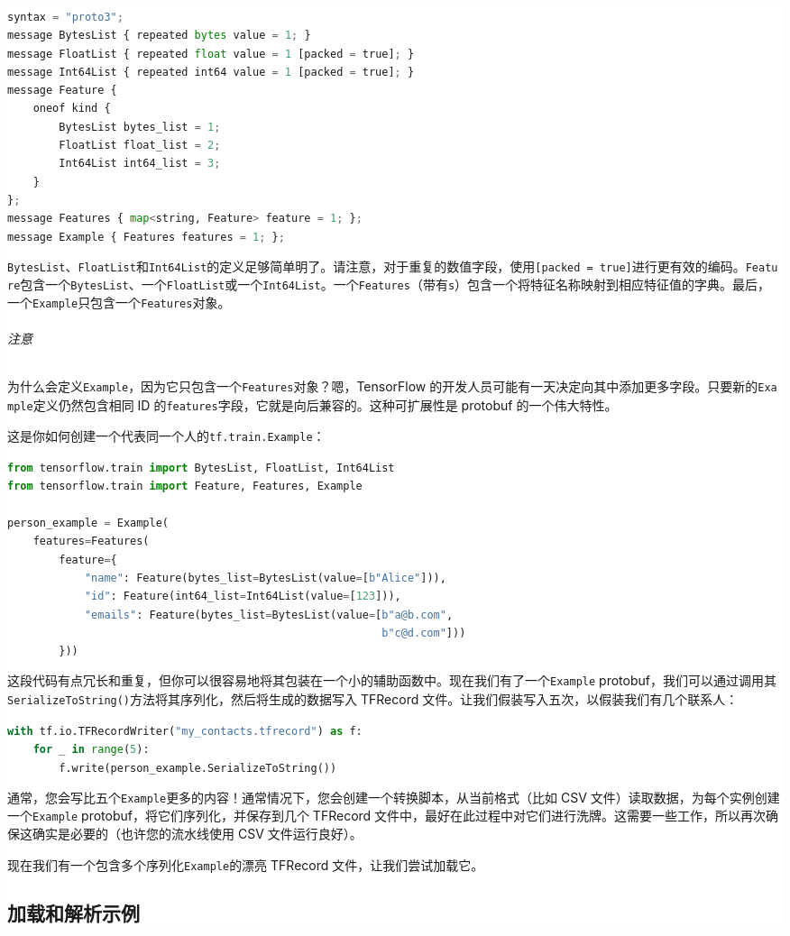 ```py
syntax = "proto3";
message BytesList { repeated bytes value = 1; }
message FloatList { repeated float value = 1 [packed = true]; }
message Int64List { repeated int64 value = 1 [packed = true]; }
message Feature {
    oneof kind {
        BytesList bytes_list = 1;
        FloatList float_list = 2;
        Int64List int64_list = 3;
    }
};
message Features { map<string, Feature> feature = 1; };
message Example { Features features = 1; };
```

`BytesList`、`FloatList`和`Int64List`的定义足够简单明了。请注意，对于重复的数值字段，使用`[packed = true]`进行更有效的编码。`Feature`包含一个`BytesList`、一个`FloatList`或一个`Int64List`。一个`Features`（带有`s`）包含一个将特征名称映射到相应特征值的字典。最后，一个`Example`只包含一个`Features`对象。

###### 注意

为什么会定义`Example`，因为它只包含一个`Features`对象？嗯，TensorFlow 的开发人员可能有一天决定向其中添加更多字段。只要新的`Example`定义仍然包含相同 ID 的`features`字段，它就是向后兼容的。这种可扩展性是 protobuf 的一个伟大特性。

这是你如何创建一个代表同一个人的`tf.train.Example`：

```py
from tensorflow.train import BytesList, FloatList, Int64List
from tensorflow.train import Feature, Features, Example

person_example = Example(
    features=Features(
        feature={
            "name": Feature(bytes_list=BytesList(value=[b"Alice"])),
            "id": Feature(int64_list=Int64List(value=[123])),
            "emails": Feature(bytes_list=BytesList(value=[b"a@b.com",
                                                          b"c@d.com"]))
        }))
```

这段代码有点冗长和重复，但你可以很容易地将其包装在一个小的辅助函数中。现在我们有了一个`Example` protobuf，我们可以通过调用其`SerializeToString()`方法将其序列化，然后将生成的数据写入 TFRecord 文件。让我们假装写入五次，以假装我们有几个联系人：

```py
with tf.io.TFRecordWriter("my_contacts.tfrecord") as f:
    for _ in range(5):
        f.write(person_example.SerializeToString())
```

通常，您会写比五个`Example`更多的内容！通常情况下，您会创建一个转换脚本，从当前格式（比如 CSV 文件）读取数据，为每个实例创建一个`Example` protobuf，将它们序列化，并保存到几个 TFRecord 文件中，最好在此过程中对它们进行洗牌。这需要一些工作，所以再次确保这确实是必要的（也许您的流水线使用 CSV 文件运行良好）。

现在我们有一个包含多个序列化`Example`的漂亮 TFRecord 文件，让我们尝试加载它。

## 加载和解析示例
